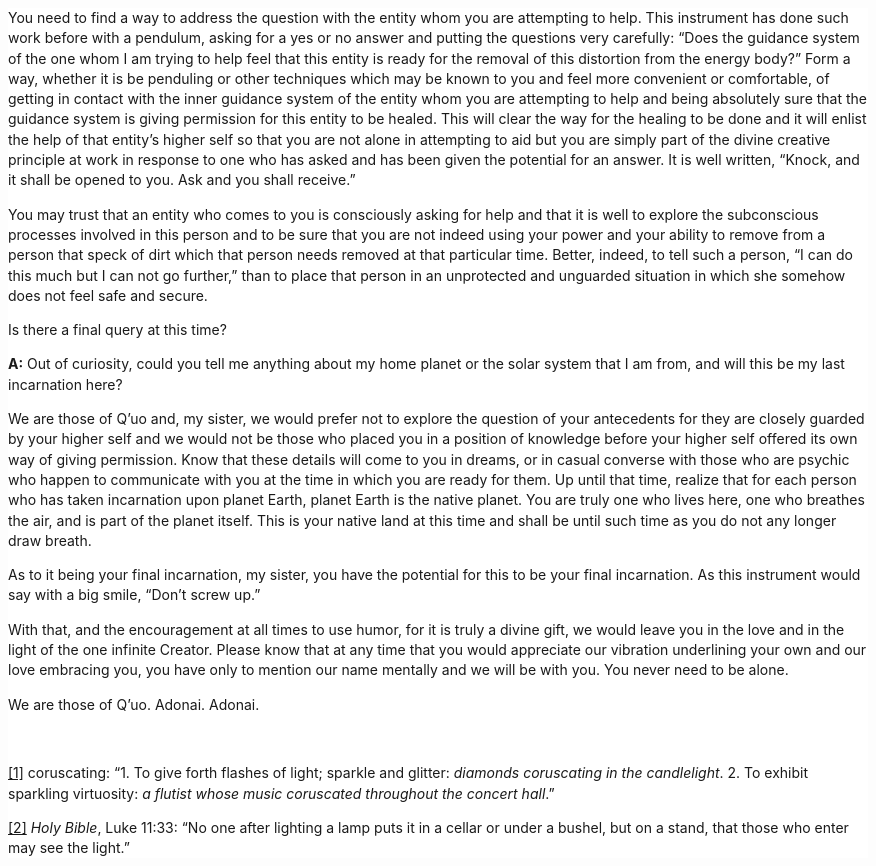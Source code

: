 <p>You need to find a way to address the question with the entity whom you are attempting to help. This instrument has done such work before with a pendulum, asking for a yes or no answer and putting the questions very carefully: “Does the guidance system of the one whom I am trying to help feel that this entity is ready for the removal of this distortion from the energy body?” Form a way, whether it is be penduling or other techniques which may be known to you and feel more convenient or comfortable, of getting in contact with the inner guidance system of the entity whom you are attempting to help and being absolutely sure that the guidance system is giving permission for this entity to be healed. This will clear the way for the healing to be done and it will enlist the help of that entity’s higher self so that you are not alone in attempting to aid but you are simply part of the divine creative principle at work in response to one who has asked and has been given the potential for an answer. It is well written, “Knock, and it shall be opened to you. Ask and you shall receive.”</p>
<p>You may trust that an entity who comes to you is consciously asking for help and that it is well to explore the subconscious processes involved in this person and to be sure that you are not indeed using your power and your ability to remove from a person that speck of dirt which that person needs removed at that particular time. Better, indeed, to tell such a person, “I can do this much but I can not go further,” than to place that person in an unprotected and unguarded situation in which she somehow does not feel safe and secure.</p>
<p>Is there a final query at this time?</p>
<p><strong>A:</strong> Out of curiosity, could you tell me anything about my home planet or the solar system that I am from, and will this be my last incarnation here?</p>
<p>We are those of Q’uo and, my sister, we would prefer not to explore the question of your antecedents for they are closely guarded by your higher self and we would not be those who placed you in a position of knowledge before your higher self offered its own way of giving permission. Know that these details will come to you in dreams, or in casual converse with those who are psychic who happen to communicate with you at the time in which you are ready for them. Up until that time, realize that for each person who has taken incarnation upon planet Earth, planet Earth is the native planet. You are truly one who lives here, one who breathes the air, and is part of the planet itself. This is your native land at this time and shall be until such time as you do not any longer draw breath.</p>
<p>As to it being your final incarnation, my sister, you have the potential for this to be your final incarnation. As this instrument would say with a big smile, “Don’t screw up.”</p>
<p>With that, and the encouragement at all times to use humor, for it is truly a divine gift, we would leave you in the love and in the light of the one infinite Creator. Please know that at any time that you would appreciate our vibration underlining your own and our love embracing you, you have only to mention our name mentally and we will be with you. You never need to be alone.</p>
<p>We are those of Q’uo. Adonai. Adonai.</p>
<p class="separator-left-33"> </p>
<p class="footnote"><a id="_ftn1" href="#_ftnref1" name="_ftn1">[1]</a> coruscating: “1. To give forth flashes of light; sparkle and glitter: <em>diamonds coruscating in the candlelight</em>. 2. To exhibit sparkling virtuosity: <em>a flutist whose music coruscated throughout the concert hall</em>.”</p>
<p class="footnote"><a id="_ftn2" href="#_ftnref2" name="_ftn1">[2]</a> <em>Holy Bible</em>, Luke 11:33: “No one after lighting a lamp puts it in a cellar or under a bushel, but on a stand, that those who enter may see the light.”</p>